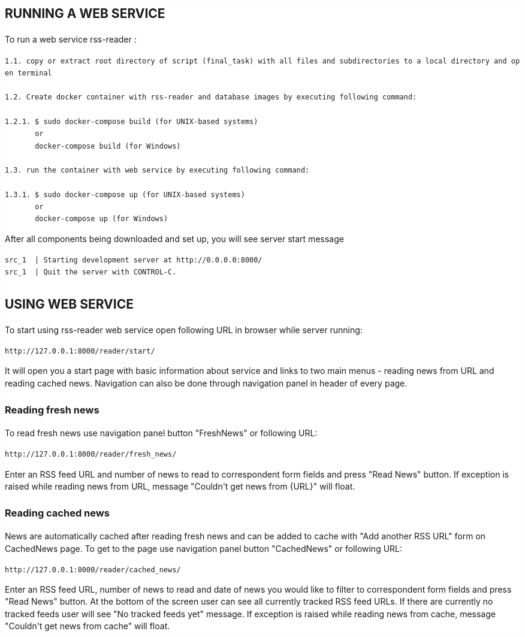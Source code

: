 ## RUNNING A WEB SERVICE

To run a web service rss-reader :
```
1.1. copy or extract root directory of script (final_task) with all files and subdirectories to a local directory and open terminal

1.2. Create docker container with rss-reader and database images by executing following command:

1.2.1. $ sudo docker-compose build (for UNIX-based systems) 
       or 	
       docker-compose build (for Windows)
       
1.3. run the container with web service by executing following command:

1.3.1. $ sudo docker-compose up (for UNIX-based systems) 
       or 	
       docker-compose up (for Windows)
```
After all components being downloaded and set up, you will see server start message
```
src_1  | Starting development server at http://0.0.0.0:8000/
src_1  | Quit the server with CONTROL-C.
```

## USING WEB SERVICE

To start using rss-reader web service open following URL in browser while server running:
```
http://127.0.0.1:8000/reader/start/
```
It will open you a start page with basic information about service and links to two main menus - reading news from URL and reading cached news.
Navigation can also be done through navigation panel in header of every page.

### Reading fresh news
To read fresh news use navigation panel button "FreshNews" or following URL:
```
http://127.0.0.1:8000/reader/fresh_news/ 
```
Enter an RSS feed URL and number of news to read to correspondent form fields and press "Read News" button. If exception is raised while 
reading news from URL, message "Couldn't get news from {URL}" will float.

### Reading cached news
News are automatically cached after reading fresh news and can be added to cache with "Add another RSS URL" form on CachedNews page.
To get to the page use navigation panel button "CachedNews" or following URL:
```
http://127.0.0.1:8000/reader/cached_news/
```
Enter an RSS feed URL, number of news to read and date of news you would like to filter to correspondent form fields and press "Read News" button.
At the bottom of the screen user can see all currently tracked RSS feed URLs. If there are currently no tracked feeds user will see "No tracked feeds yet" message.
If exception is raised while reading news from cache, message "Couldn't get news from cache" will float.

